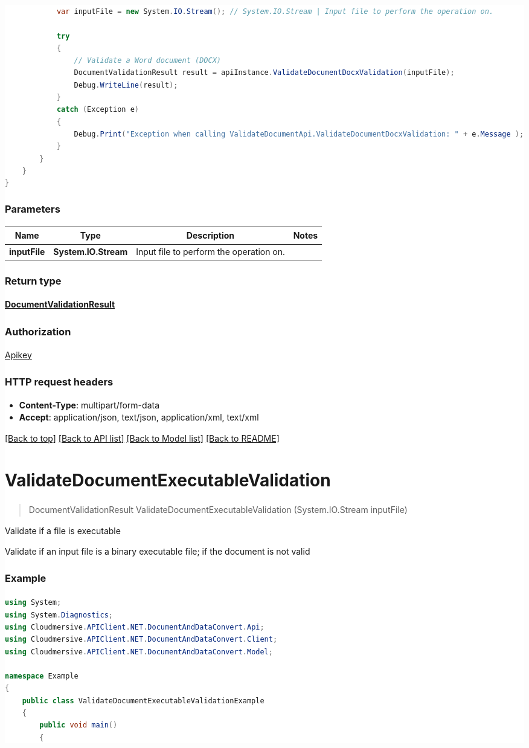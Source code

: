 ```csharp
            var inputFile = new System.IO.Stream(); // System.IO.Stream | Input file to perform the operation on.

            try
            {
                // Validate a Word document (DOCX)
                DocumentValidationResult result = apiInstance.ValidateDocumentDocxValidation(inputFile);
                Debug.WriteLine(result);
            }
            catch (Exception e)
            {
                Debug.Print("Exception when calling ValidateDocumentApi.ValidateDocumentDocxValidation: " + e.Message );
            }
        }
    }
}
```

### Parameters

Name | Type | Description  | Notes
------------- | ------------- | ------------- | -------------
 **inputFile** | **System.IO.Stream**| Input file to perform the operation on. | 

### Return type

[**DocumentValidationResult**](DocumentValidationResult.md)

### Authorization

[Apikey](../README.md#Apikey)

### HTTP request headers

 - **Content-Type**: multipart/form-data
 - **Accept**: application/json, text/json, application/xml, text/xml

[[Back to top]](#) [[Back to API list]](../README.md#documentation-for-api-endpoints) [[Back to Model list]](../README.md#documentation-for-models) [[Back to README]](../README.md)

<a name="validatedocumentexecutablevalidation"></a>
# **ValidateDocumentExecutableValidation**
> DocumentValidationResult ValidateDocumentExecutableValidation (System.IO.Stream inputFile)

Validate if a file is executable

Validate if an input file is a binary executable file; if the document is not valid

### Example
```csharp
using System;
using System.Diagnostics;
using Cloudmersive.APIClient.NET.DocumentAndDataConvert.Api;
using Cloudmersive.APIClient.NET.DocumentAndDataConvert.Client;
using Cloudmersive.APIClient.NET.DocumentAndDataConvert.Model;

namespace Example
{
    public class ValidateDocumentExecutableValidationExample
    {
        public void main()
        {
```